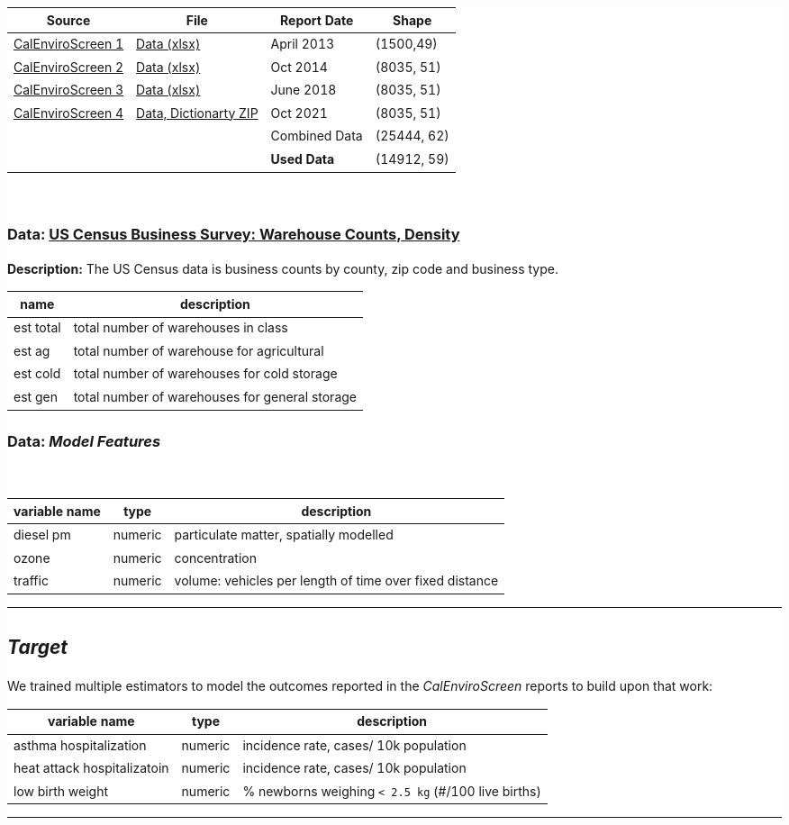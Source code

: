 
 Source  | File  | Report Date  | Shape | 
 ---     | ---   |  ---         |  ---  |
 <a href = "https://oehha.ca.gov/calenviroscreen/report-general-info/calenviroscreen-10"> CalEnviroScreen 1 </a> |  <a href = "https://github.com/gigi-codes/CO2_modelling/blob/g_branch/raw_data/calenviroscreendatav11.xls"> Data (xlsx) </a> | April 2013 | (1500,49) |
 <a href = "https://data.ca.gov/dataset/calenviroscreen-2-0"> CalEnviroScreen 2 </a> |  <a href = "https://oehha.ca.gov/media/downloads/calenviroscreen/report/ces20updateoct2014.xlsx"> Data (xlsx) </a> | Oct 2014 | (8035, 51) |
 <a href = "https://oehha.ca.gov/calenviroscreen/report/calenviroscreen-30"> CalEnviroScreen 3 </a>  | <a href =  "https://oehha.ca.gov/media/downloads/calenviroscreen/document/ces3results.xlsx"> Data (xlsx) </a>     | June 2018 |  (8035, 51) |
 <a href = "https://calenviroscreen-oehha.hub.arcgis.com"> CalEnviroScreen 4 </a> | <a href = "https://calenviroscreen-oehha.hub.arcgis.com"> Data, Dictionarty ZIP </a>| Oct 2021 |  (8035, 51) |
 |   | |  Combined Data   | (25444, 62) |
 |   | |   **Used Data**   | (14912, 59) |
 
<br>

### <b>Data:</b> <a href = "https://www2.census.gov/programs-surveys/cbp/datasets/"> US Census Business Survey: Warehouse Counts, Density </a>
**Description:**  The US Census data is business counts by county, zip code and business type. 




name        | description 
---         | --- 
est total   | total number of warehouses in class 
est ag      | total number of warehouse for agricultural 
est cold    | total number of warehouses for cold storage
est gen     | total number of warehouses for general storage

### Data: _Model Features_

<br >

variable name   | type      | description 
---             | ---       | ---   
diesel pm       | numeric   | particulate matter, spatially modelled
ozone           | numeric   | concentration
traffic         | numeric   | volume: vehicles per length of time over fixed distance

---

## _Target_

We trained multiple estimators to model the outcomes reported in the _CalEnviroScreen_ reports to build upon that work: 

variable name   | type      | description 
---             | ---       | ---   
asthma hospitalization         | numeric   | incidence rate, cases/ 10k population
heat attack hospitalizatoin   | numeric   | incidence rate, cases/ 10k population
low birth weight| numeric   | % newborns weighing `< 2.5 kg` (#/100 live births)

---